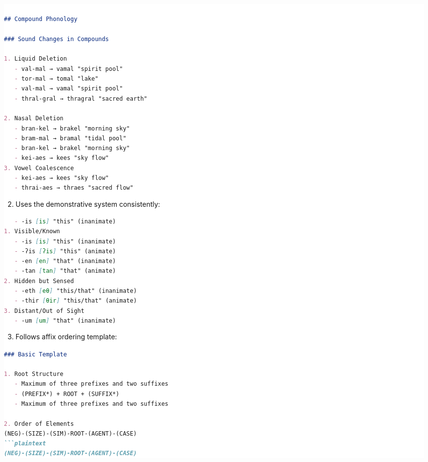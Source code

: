 ```218:236:site/@/languages/hickic/seneran/early-hick/_index.md

## Compound Phonology

### Sound Changes in Compounds

1. Liquid Deletion
   - val-mal → vamal "spirit pool"
   - tor-mal → tomal "lake"
   - val-mal → vamal "spirit pool"
   - thral-gral → thragral "sacred earth"

2. Nasal Deletion
   - bran-kel → brakel "morning sky"
   - bram-mal → bramal "tidal pool"
   - bran-kel → brakel "morning sky"
   - kei-aes → kees "sky flow"
3. Vowel Coalescence
   - kei-aes → kees "sky flow"
   - thrai-aes → thraes "sacred flow"
```


2. Uses the demonstrative system consistently:

```460:470:site/@/languages/hickic/seneran/early-hick/_index.md
   - -is [is] "this" (inanimate)
1. Visible/Known
   - -is [is] "this" (inanimate)
   - -ʔis [ʔis] "this" (animate)
   - -en [en] "that" (inanimate)
   - -tan [tan] "that" (animate)
2. Hidden but Sensed
   - -eth [eθ] "this/that" (inanimate)
   - -thir [θir] "this/that" (animate)
3. Distant/Out of Sight
   - -um [um] "that" (inanimate)
```


3. Follows affix ordering template:

````686:696:site/@/languages/hickic/seneran/early-hick/_index.md
### Basic Template

1. Root Structure
   - Maximum of three prefixes and two suffixes
   - (PREFIX*) + ROOT + (SUFFIX*)
   - Maximum of three prefixes and two suffixes

2. Order of Elements
(NEG)-(SIZE)-(SIM)-ROOT-(AGENT)-(CASE)
```plaintext
(NEG)-(SIZE)-(SIM)-ROOT-(AGENT)-(CASE)
````
